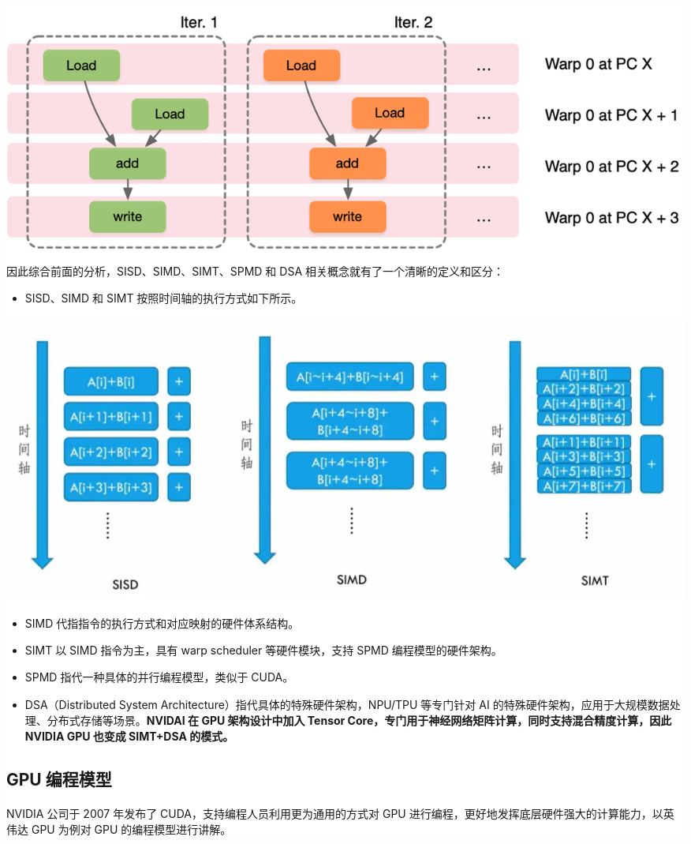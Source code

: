 ![英伟达 GPU SIMT](images/03SPMT09.png)

因此综合前面的分析，SISD、SIMD、SIMT、SPMD 和 DSA 相关概念就有了一个清晰的定义和区分：

- SISD、SIMD 和 SIMT 按照时间轴的执行方式如下所示。

![SISD、SIMD 和 SIMT 时序对比](images/03SPMT10.png)

- SIMD 代指指令的执行方式和对应映射的硬件体系结构。

- SIMT 以 SIMD 指令为主，具有 warp scheduler 等硬件模块，支持 SPMD 编程模型的硬件架构。

- SPMD 指代一种具体的并行编程模型，类似于 CUDA。

- DSA（Distributed System Architecture）指代具体的特殊硬件架构，NPU/TPU 等专门针对 AI 的特殊硬件架构，应用于大规模数据处理、分布式存储等场景。**NVIDAI 在 GPU 架构设计中加入 Tensor Core，专门用于神经网络矩阵计算，同时支持混合精度计算，因此 NVIDIA GPU 也变成 SIMT+DSA 的模式。**

## GPU 编程模型

NVIDIA 公司于 2007 年发布了 CUDA，支持编程人员利用更为通用的方式对 GPU 进行编程，更好地发挥底层硬件强大的计算能力，以英伟达 GPU 为例对 GPU 的编程模型进行讲解。
